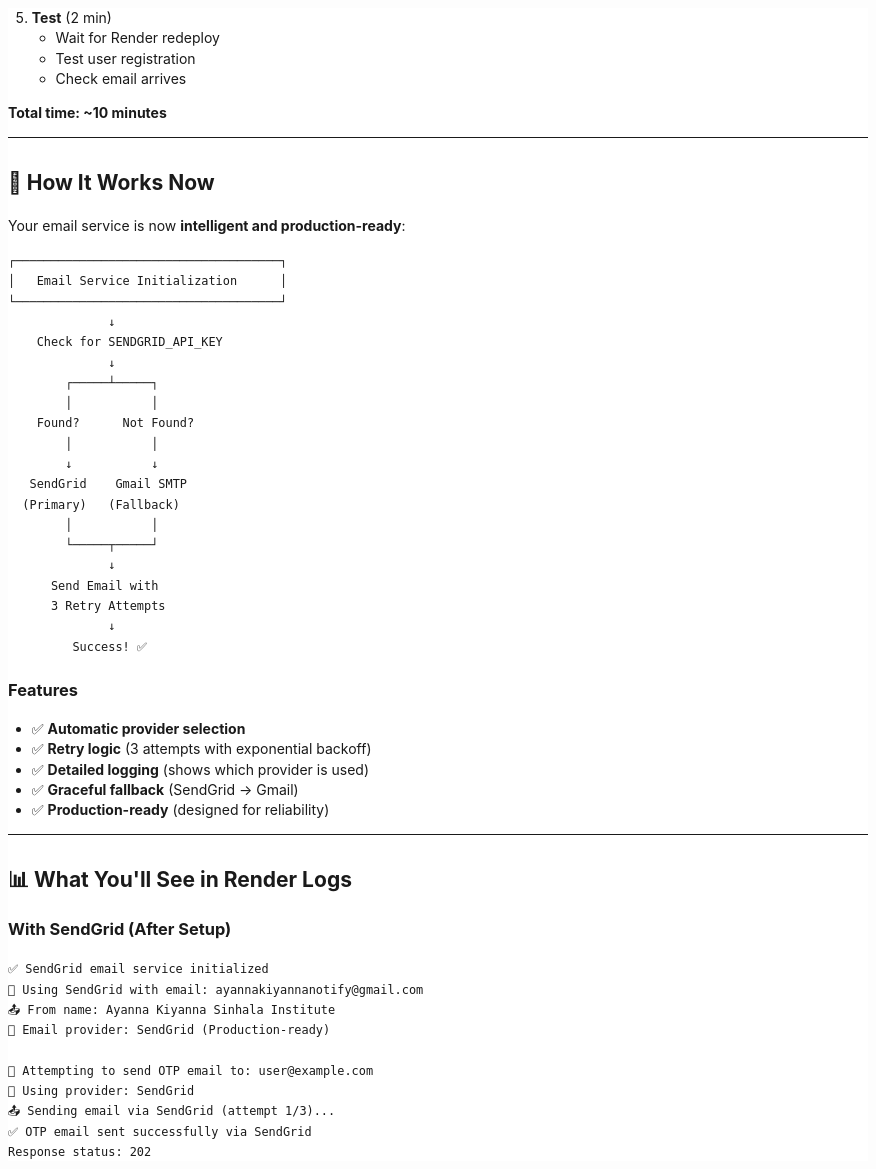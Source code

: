 5. **Test** (2 min)
   - Wait for Render redeploy
   - Test user registration
   - Check email arrives

**Total time: ~10 minutes**

---

## 🎯 How It Works Now

Your email service is now **intelligent and production-ready**:

```
┌─────────────────────────────────────┐
│   Email Service Initialization      │
└─────────────────────────────────────┘
              ↓
    Check for SENDGRID_API_KEY
              ↓
        ┌─────┴─────┐
        │           │
    Found?      Not Found?
        │           │
        ↓           ↓
   SendGrid    Gmail SMTP
  (Primary)   (Fallback)
        │           │
        └─────┬─────┘
              ↓
      Send Email with
      3 Retry Attempts
              ↓
         Success! ✅
```

### Features

- ✅ **Automatic provider selection**
- ✅ **Retry logic** (3 attempts with exponential backoff)
- ✅ **Detailed logging** (shows which provider is used)
- ✅ **Graceful fallback** (SendGrid → Gmail)
- ✅ **Production-ready** (designed for reliability)

---

## 📊 What You'll See in Render Logs

### With SendGrid (After Setup)

```
✅ SendGrid email service initialized
📧 Using SendGrid with email: ayannakiyannanotify@gmail.com
📤 From name: Ayanna Kiyanna Sinhala Institute
🎯 Email provider: SendGrid (Production-ready)

📧 Attempting to send OTP email to: user@example.com
🎯 Using provider: SendGrid
📤 Sending email via SendGrid (attempt 1/3)...
✅ OTP email sent successfully via SendGrid
Response status: 202
```

